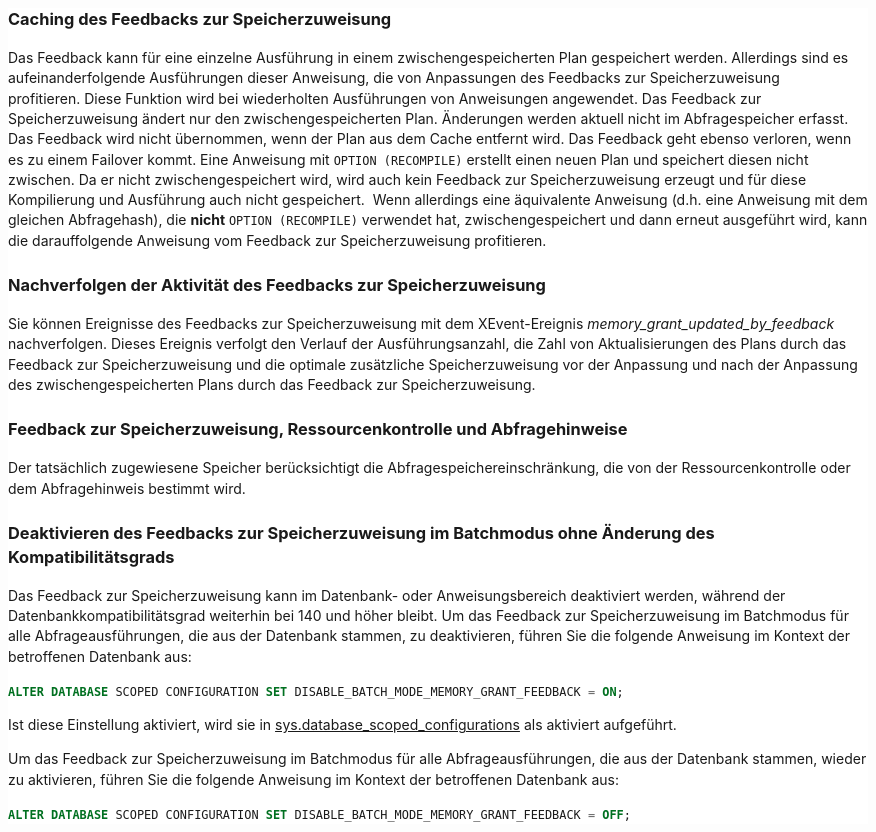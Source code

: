 ### <a name="memory-grant-feedback-caching"></a>Caching des Feedbacks zur Speicherzuweisung
Das Feedback kann für eine einzelne Ausführung in einem zwischengespeicherten Plan gespeichert werden. Allerdings sind es aufeinanderfolgende Ausführungen dieser Anweisung, die von Anpassungen des Feedbacks zur Speicherzuweisung profitieren. Diese Funktion wird bei wiederholten Ausführungen von Anweisungen angewendet. Das Feedback zur Speicherzuweisung ändert nur den zwischengespeicherten Plan. Änderungen werden aktuell nicht im Abfragespeicher erfasst.
Das Feedback wird nicht übernommen, wenn der Plan aus dem Cache entfernt wird. Das Feedback geht ebenso verloren, wenn es zu einem Failover kommt. Eine Anweisung mit `OPTION (RECOMPILE)` erstellt einen neuen Plan und speichert diesen nicht zwischen. Da er nicht zwischengespeichert wird, wird auch kein Feedback zur Speicherzuweisung erzeugt und für diese Kompilierung und Ausführung auch nicht gespeichert.  Wenn allerdings eine äquivalente Anweisung (d.h. eine Anweisung mit dem gleichen Abfragehash), die **nicht** `OPTION (RECOMPILE)` verwendet hat, zwischengespeichert und dann erneut ausgeführt wird, kann die darauffolgende Anweisung vom Feedback zur Speicherzuweisung profitieren.

### <a name="tracking-memory-grant-feedback-activity"></a>Nachverfolgen der Aktivität des Feedbacks zur Speicherzuweisung
Sie können Ereignisse des Feedbacks zur Speicherzuweisung mit dem XEvent-Ereignis *memory_grant_updated_by_feedback* nachverfolgen. Dieses Ereignis verfolgt den Verlauf der Ausführungsanzahl, die Zahl von Aktualisierungen des Plans durch das Feedback zur Speicherzuweisung und die optimale zusätzliche Speicherzuweisung vor der Anpassung und nach der Anpassung des zwischengespeicherten Plans durch das Feedback zur Speicherzuweisung.

### <a name="memory-grant-feedback-resource-governor-and-query-hints"></a>Feedback zur Speicherzuweisung, Ressourcenkontrolle und Abfragehinweise
Der tatsächlich zugewiesene Speicher berücksichtigt die Abfragespeichereinschränkung, die von der Ressourcenkontrolle oder dem Abfragehinweis bestimmt wird.

### <a name="disabling-batch-mode-memory-grant-feedback-without-changing-the-compatibility-level"></a>Deaktivieren des Feedbacks zur Speicherzuweisung im Batchmodus ohne Änderung des Kompatibilitätsgrads
Das Feedback zur Speicherzuweisung kann im Datenbank- oder Anweisungsbereich deaktiviert werden, während der Datenbankkompatibilitätsgrad weiterhin bei 140 und höher bleibt. Um das Feedback zur Speicherzuweisung im Batchmodus für alle Abfrageausführungen, die aus der Datenbank stammen, zu deaktivieren, führen Sie die folgende Anweisung im Kontext der betroffenen Datenbank aus:

```sql
ALTER DATABASE SCOPED CONFIGURATION SET DISABLE_BATCH_MODE_MEMORY_GRANT_FEEDBACK = ON;
```

Ist diese Einstellung aktiviert, wird sie in [sys.database_scoped_configurations](../../relational-databases/system-catalog-views/sys-database-scoped-configurations-transact-sql.md) als aktiviert aufgeführt.

Um das Feedback zur Speicherzuweisung im Batchmodus für alle Abfrageausführungen, die aus der Datenbank stammen, wieder zu aktivieren, führen Sie die folgende Anweisung im Kontext der betroffenen Datenbank aus:

```sql
ALTER DATABASE SCOPED CONFIGURATION SET DISABLE_BATCH_MODE_MEMORY_GRANT_FEEDBACK = OFF;
```
